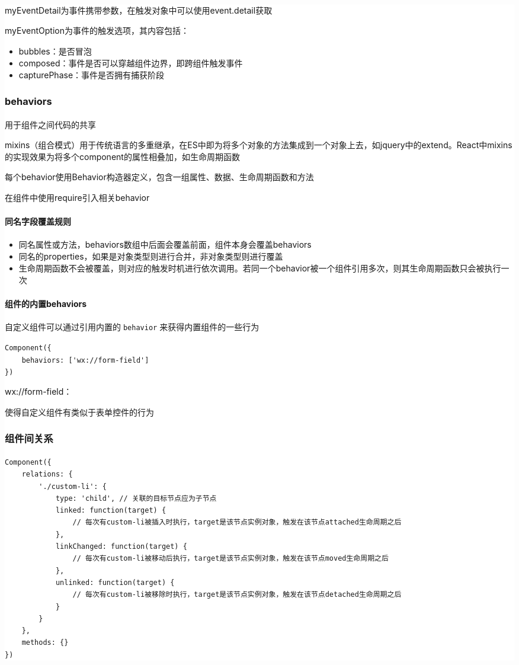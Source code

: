 myEventDetail为事件携带参数，在触发对象中可以使用event.detail获取

myEventOption为事件的触发选项，其内容包括：

* bubbles：是否冒泡
* composed：事件是否可以穿越组件边界，即跨组件触发事件
* capturePhase：事件是否拥有捕获阶段

### behaviors

用于组件之间代码的共享

mixins（组合模式）用于传统语言的多重继承，在ES中即为将多个对象的方法集成到一个对象上去，如jquery中的extend。React中mixins的实现效果为将多个component的属性相叠加，如生命周期函数

每个behavior使用Behavior构造器定义，包含一组属性、数据、生命周期函数和方法

在组件中使用require引入相关behavior

#### 同名字段覆盖规则

* 同名属性或方法，behaviors数组中后面会覆盖前面，组件本身会覆盖behaviors
* 同名的properties，如果是对象类型则进行合并，非对象类型则进行覆盖
* 生命周期函数不会被覆盖，则对应的触发时机进行依次调用。若同一个behavior被一个组件引用多次，则其生命周期函数只会被执行一次

#### 组件的内置behaviors

自定义组件可以通过引用内置的 `behavior` 来获得内置组件的一些行为

    Component({
        behaviors: ['wx://form-field']
    })

wx://form-field：

使得自定义组件有类似于表单控件的行为

### 组件间关系

    Component({
        relations: {
            './custom-li': {
                type: 'child', // 关联的目标节点应为子节点
                linked: function(target) {
                    // 每次有custom-li被插入时执行，target是该节点实例对象，触发在该节点attached生命周期之后
                },
                linkChanged: function(target) {
                    // 每次有custom-li被移动后执行，target是该节点实例对象，触发在该节点moved生命周期之后
                },
                unlinked: function(target) {
                    // 每次有custom-li被移除时执行，target是该节点实例对象，触发在该节点detached生命周期之后
                }
            }
        },
        methods: {}
    })
